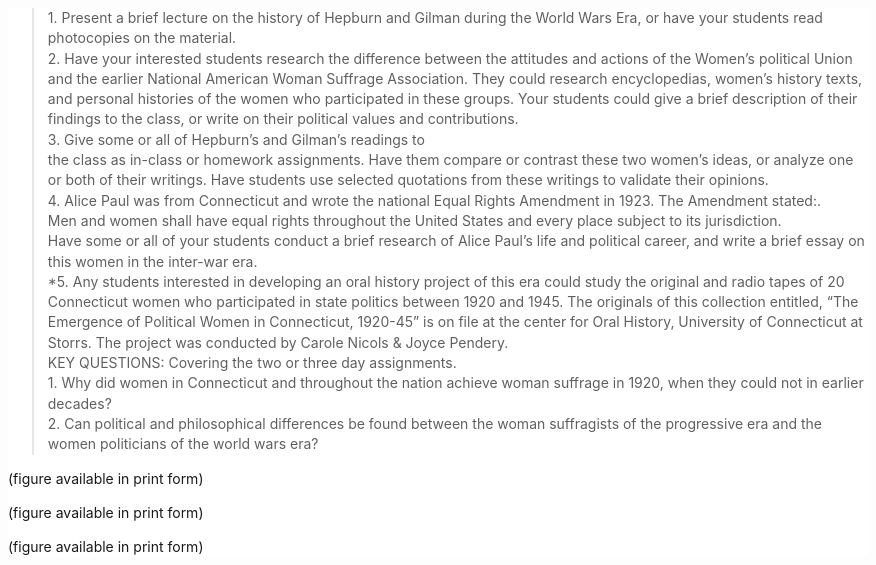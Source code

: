 </h2>
<blockquote>
<dl>
<dt>
1. Present a brief lecture on the history of Hepburn and Gilman during the World Wars Era, or have your students read photocopies on the material.
<dt>
2. Have your interested students research the difference between the attitudes and actions of the Women’s political Union and the earlier National American Woman Suffrage Association. They could research encyclopedias, women’s history texts, and personal histories of the women who participated in these groups. Your students could give a brief description of their findings to the class, or write on their political values and contributions.
<dt>
3. Give some or all of Hepburn’s and Gilman’s readings to
<dt>
the class as in-class or homework assignments. Have them compare or contrast these two women’s ideas, or analyze one or both of their writings. Have students use selected quotations from these writings to validate their opinions.
<dt>
4. Alice Paul was from Connecticut and wrote the national Equal Rights Amendment in 1923. The Amendment stated:.
<dt>
Men and women shall have equal rights throughout the United States and every place subject to its jurisdiction.
<dt>
Have some or all of your students conduct a brief research of Alice Paul’s life and political career, and write a brief essay on this women in the inter-war era.
<dt>
*5. Any students interested in developing an oral history project of this era could study the original and radio tapes of 20 Connecticut women who participated in state politics between 1920 and 1945. The originals of this collection entitled, “The Emergence of Political Women in Connecticut, 1920-45” is on file at the center for Oral History, University of Connecticut at Storrs. The project was conducted by Carole Nicols &amp; Joyce Pendery.
<dt>
KEY QUESTIONS: Covering the two or three day assignments.
<dt>
1. Why did women in Connecticut and throughout the nation achieve woman suffrage in 1920, when they could not in earlier decades?
<dt>
2. Can political and philosophical differences be found between the woman suffragists of the progressive era and the women politicians of the world wars era?
</dt>
</dt>
</dt>
</dt>
</dt>
</dt>
</dt>
</dt>
</dt>
</dt>
</dt>
</dl>
</blockquote>
(figure available in print form)
<p>
(figure available in print form)
</p>
<p>
(figure available in print form)
</p>
<blockquote>
<dl>
<dt>